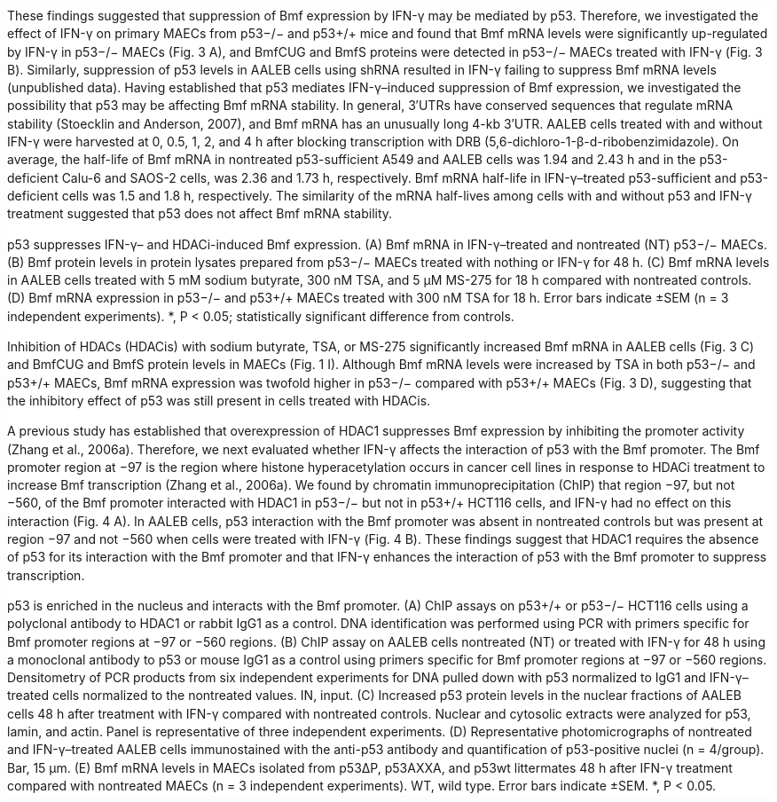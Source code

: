 These findings suggested that suppression of Bmf expression by IFN-γ may be mediated by p53. Therefore, we investigated the effect of IFN-γ on primary MAECs from p53−/− and p53+/+ mice and found that Bmf mRNA levels were significantly up-regulated by IFN-γ in p53−/− MAECs (Fig. 3 A), and BmfCUG and BmfS proteins were detected in p53−/− MAECs treated with IFN-γ (Fig. 3 B). Similarly, suppression of p53 levels in AALEB cells using shRNA resulted in IFN-γ failing to suppress Bmf mRNA levels (unpublished data). Having established that p53 mediates IFN-γ–induced suppression of Bmf expression, we investigated the possibility that p53 may be affecting Bmf mRNA stability. In general, 3′UTRs have conserved sequences that regulate mRNA stability (Stoecklin and Anderson, 2007), and Bmf mRNA has an unusually long 4-kb 3′UTR. AALEB cells treated with and without IFN-γ were harvested at 0, 0.5, 1, 2, and 4 h after blocking transcription with DRB (5,6-dichloro-1-β-d-ribobenzimidazole). On average, the half-life of Bmf mRNA in nontreated p53-sufficient A549 and AALEB cells was 1.94 and 2.43 h and in the p53-deficient Calu-6 and SAOS-2 cells, was 2.36 and 1.73 h, respectively. Bmf mRNA half-life in IFN-γ–treated p53-sufficient and p53-deficient cells was 1.5 and 1.8 h, respectively. The similarity of the mRNA half-lives among cells with and without p53 and IFN-γ treatment suggested that p53 does not affect Bmf mRNA stability.

p53 suppresses IFN-γ– and HDACi-induced Bmf expression. (A) Bmf mRNA in IFN-γ–treated and nontreated (NT) p53−/− MAECs. (B) Bmf protein levels in protein lysates prepared from p53−/− MAECs treated with nothing or IFN-γ for 48 h. (C) Bmf mRNA levels in AALEB cells treated with 5 mM sodium butyrate, 300 nM TSA, and 5 µM MS-275 for 18 h compared with nontreated controls. (D) Bmf mRNA expression in p53−/− and p53+/+ MAECs treated with 300 nM TSA for 18 h. Error bars indicate ±SEM (n = 3 independent experiments). *, P < 0.05; statistically significant difference from controls.

Inhibition of HDACs (HDACis) with sodium butyrate, TSA, or MS-275 significantly increased Bmf mRNA in AALEB cells (Fig. 3 C) and BmfCUG and BmfS protein levels in MAECs (Fig. 1 I). Although Bmf mRNA levels were increased by TSA in both p53−/− and p53+/+ MAECs, Bmf mRNA expression was twofold higher in p53−/− compared with p53+/+ MAECs (Fig. 3 D), suggesting that the inhibitory effect of p53 was still present in cells treated with HDACis.

A previous study has established that overexpression of HDAC1 suppresses Bmf expression by inhibiting the promoter activity (Zhang et al., 2006a). Therefore, we next evaluated whether IFN-γ affects the interaction of p53 with the Bmf promoter. The Bmf promoter region at −97 is the region where histone hyperacetylation occurs in cancer cell lines in response to HDACi treatment to increase Bmf transcription (Zhang et al., 2006a). We found by chromatin immunoprecipitation (ChIP) that region −97, but not −560, of the Bmf promoter interacted with HDAC1 in p53−/− but not in p53+/+ HCT116 cells, and IFN-γ had no effect on this interaction (Fig. 4 A). In AALEB cells, p53 interaction with the Bmf promoter was absent in nontreated controls but was present at region −97 and not −560 when cells were treated with IFN-γ (Fig. 4 B). These findings suggest that HDAC1 requires the absence of p53 for its interaction with the Bmf promoter and that IFN-γ enhances the interaction of p53 with the Bmf promoter to suppress transcription.

p53 is enriched in the nucleus and interacts with the Bmf promoter. (A) ChIP assays on p53+/+ or p53−/− HCT116 cells using a polyclonal antibody to HDAC1 or rabbit IgG1 as a control. DNA identification was performed using PCR with primers specific for Bmf promoter regions at −97 or −560 regions. (B) ChIP assay on AALEB cells nontreated (NT) or treated with IFN-γ for 48 h using a monoclonal antibody to p53 or mouse IgG1 as a control using primers specific for Bmf promoter regions at −97 or −560 regions. Densitometry of PCR products from six independent experiments for DNA pulled down with p53 normalized to IgG1 and IFN-γ–treated cells normalized to the nontreated values. IN, input. (C) Increased p53 protein levels in the nuclear fractions of AALEB cells 48 h after treatment with IFN-γ compared with nontreated controls. Nuclear and cytosolic extracts were analyzed for p53, lamin, and actin. Panel is representative of three independent experiments. (D) Representative photomicrographs of nontreated and IFN-γ–treated AALEB cells immunostained with the anti-p53 antibody and quantification of p53-positive nuclei (n = 4/group). Bar, 15 µm. (E) Bmf mRNA levels in MAECs isolated from p53ΔP, p53AXXA, and p53wt littermates 48 h after IFN-γ treatment compared with nontreated MAECs (n = 3 independent experiments). WT, wild type. Error bars indicate ±SEM. *, P < 0.05.
